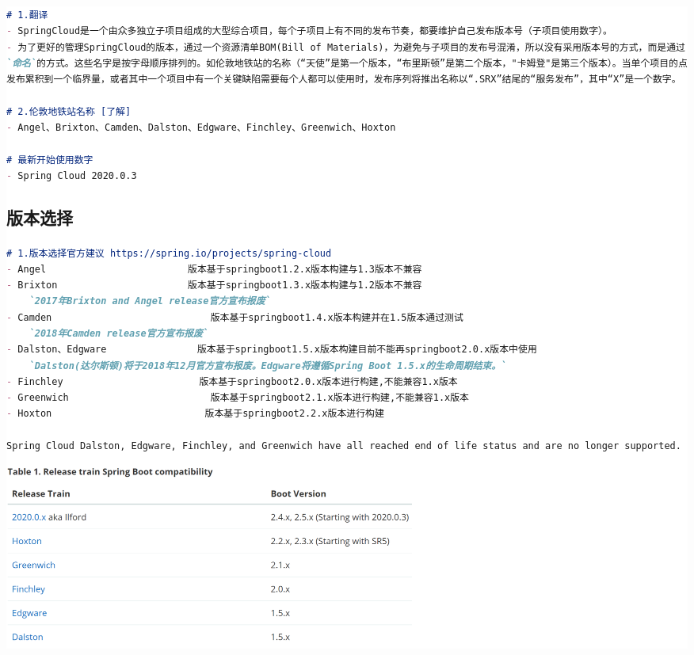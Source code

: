 ```markdown
# 1.翻译
- SpringCloud是一个由众多独立子项目组成的大型综合项目，每个子项目上有不同的发布节奏，都要维护自己发布版本号（子项目使用数字）。
- 为了更好的管理SpringCloud的版本，通过一个资源清单BOM(Bill of Materials)，为避免与子项目的发布号混淆，所以没有采用版本号的方式，而是通过`命名`的方式。这些名字是按字母顺序排列的。如伦敦地铁站的名称（“天使”是第一个版本，“布里斯顿”是第二个版本，"卡姆登"是第三个版本）。当单个项目的点发布累积到一个临界量，或者其中一个项目中有一个关键缺陷需要每个人都可以使用时，发布序列将推出名称以“.SRX”结尾的“服务发布”，其中“X”是一个数字。

# 2.伦敦地铁站名称 [了解]
- Angel、Brixton、Camden、Dalston、Edgware、Finchley、Greenwich、Hoxton

# 最新开始使用数字
- Spring Cloud 2020.0.3
```



## 版本选择

```markdown
# 1.版本选择官方建议 https://spring.io/projects/spring-cloud
- Angel 						版本基于springboot1.2.x版本构建与1.3版本不兼容
- Brixton						版本基于springboot1.3.x版本构建与1.2版本不兼容
	`2017年Brixton and Angel release官方宣布报废`
- Camden      					    版本基于springboot1.4.x版本构建并在1.5版本通过测试
	`2018年Camden release官方宣布报废`
- Dalston、Edgware 				 版本基于springboot1.5.x版本构建目前不能再springboot2.0.x版本中使用
	`Dalston(达尔斯顿)将于2018年12月官方宣布报废。Edgware将遵循Spring Boot 1.5.x的生命周期结束。`
- Finchley 						  版本基于springboot2.0.x版本进行构建,不能兼容1.x版本
- Greenwich					        版本基于springboot2.1.x版本进行构建,不能兼容1.x版本
- Hoxton					       版本基于springboot2.2.x版本进行构建

Spring Cloud Dalston, Edgware, Finchley, and Greenwich have all reached end of life status and are no longer supported.
```

<img src="SpringCloud微服务工具集.assets/版本选择.png" alt="版本选择" style="zoom:50%;" />
